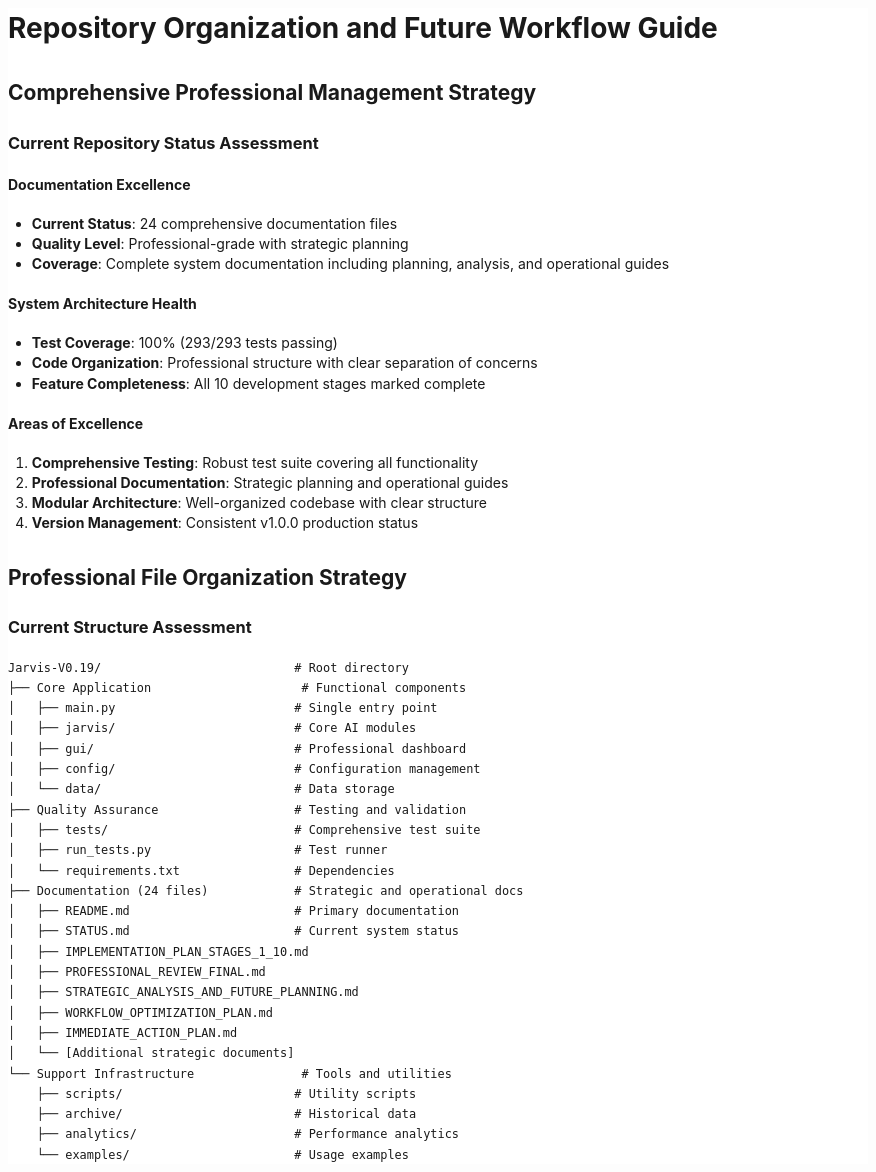 # Repository Organization and Future Workflow Guide
## Comprehensive Professional Management Strategy

### Current Repository Status Assessment

#### Documentation Excellence
- **Current Status**: 24 comprehensive documentation files
- **Quality Level**: Professional-grade with strategic planning
- **Coverage**: Complete system documentation including planning, analysis, and operational guides

#### System Architecture Health
- **Test Coverage**: 100% (293/293 tests passing)
- **Code Organization**: Professional structure with clear separation of concerns
- **Feature Completeness**: All 10 development stages marked complete

#### Areas of Excellence
1. **Comprehensive Testing**: Robust test suite covering all functionality
2. **Professional Documentation**: Strategic planning and operational guides
3. **Modular Architecture**: Well-organized codebase with clear structure
4. **Version Management**: Consistent v1.0.0 production status

## Professional File Organization Strategy

### Current Structure Assessment
```
Jarvis-V0.19/                           # Root directory
├── Core Application                     # Functional components
│   ├── main.py                         # Single entry point
│   ├── jarvis/                         # Core AI modules
│   ├── gui/                            # Professional dashboard
│   ├── config/                         # Configuration management
│   └── data/                           # Data storage
├── Quality Assurance                   # Testing and validation
│   ├── tests/                          # Comprehensive test suite
│   ├── run_tests.py                    # Test runner
│   └── requirements.txt                # Dependencies
├── Documentation (24 files)            # Strategic and operational docs
│   ├── README.md                       # Primary documentation
│   ├── STATUS.md                       # Current system status
│   ├── IMPLEMENTATION_PLAN_STAGES_1_10.md
│   ├── PROFESSIONAL_REVIEW_FINAL.md
│   ├── STRATEGIC_ANALYSIS_AND_FUTURE_PLANNING.md
│   ├── WORKFLOW_OPTIMIZATION_PLAN.md
│   ├── IMMEDIATE_ACTION_PLAN.md
│   └── [Additional strategic documents]
└── Support Infrastructure               # Tools and utilities
    ├── scripts/                        # Utility scripts
    ├── archive/                        # Historical data
    ├── analytics/                      # Performance analytics
    └── examples/                       # Usage examples
```
